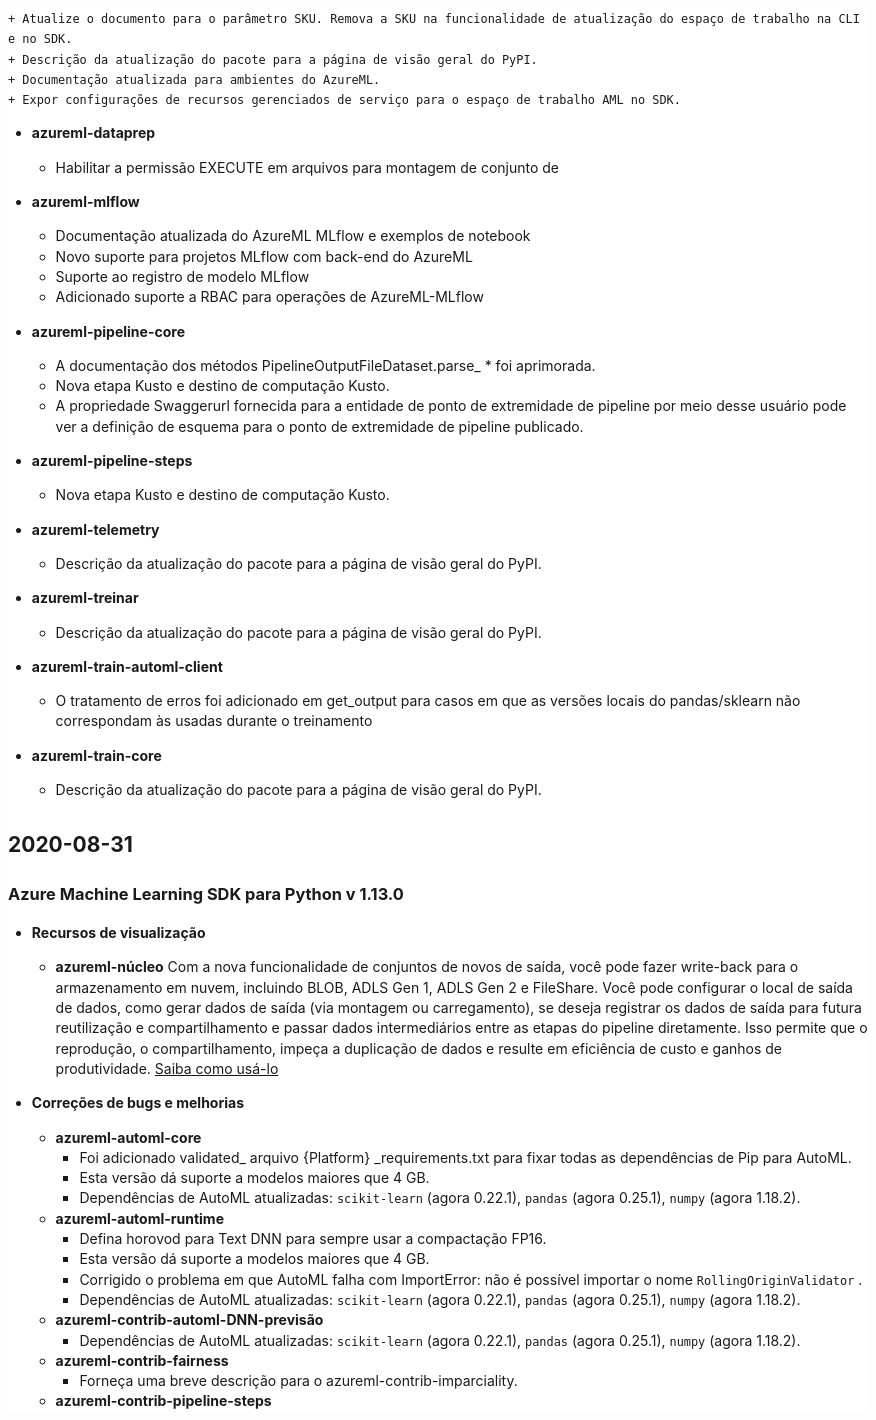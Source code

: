     + Atualize o documento para o parâmetro SKU. Remova a SKU na funcionalidade de atualização do espaço de trabalho na CLI e no SDK.
    + Descrição da atualização do pacote para a página de visão geral do PyPI.
    + Documentação atualizada para ambientes do AzureML.
    + Expor configurações de recursos gerenciados de serviço para o espaço de trabalho AML no SDK.
  + **azureml-dataprep**
    + Habilitar a permissão EXECUTE em arquivos para montagem de conjunto de
  + **azureml-mlflow**
    + Documentação atualizada do AzureML MLflow e exemplos de notebook 
    + Novo suporte para projetos MLflow com back-end do AzureML
    + Suporte ao registro de modelo MLflow
    + Adicionado suporte a RBAC para operações de AzureML-MLflow 
    
  + **azureml-pipeline-core**
    + A documentação dos métodos PipelineOutputFileDataset.parse_ * foi aprimorada.
    + Nova etapa Kusto e destino de computação Kusto.
    + A propriedade Swaggerurl fornecida para a entidade de ponto de extremidade de pipeline por meio desse usuário pode ver a definição de esquema para o ponto de extremidade de pipeline publicado.
  + **azureml-pipeline-steps**
    + Nova etapa Kusto e destino de computação Kusto.
  + **azureml-telemetry**
    + Descrição da atualização do pacote para a página de visão geral do PyPI.
  + **azureml-treinar**
    + Descrição da atualização do pacote para a página de visão geral do PyPI.
  + **azureml-train-automl-client**
    + O tratamento de erros foi adicionado em get_output para casos em que as versões locais do pandas/sklearn não correspondam às usadas durante o treinamento
  + **azureml-train-core**
    + Descrição da atualização do pacote para a página de visão geral do PyPI.
    
## <a name="2020-08-31"></a>2020-08-31

### <a name="azure-machine-learning-sdk-for-python-v1130"></a>Azure Machine Learning SDK para Python v 1.13.0
+ **Recursos de visualização**
  + **azureml-núcleo** Com a nova funcionalidade de conjuntos de novos de saída, você pode fazer write-back para o armazenamento em nuvem, incluindo BLOB, ADLS Gen 1, ADLS Gen 2 e FileShare. Você pode configurar o local de saída de dados, como gerar dados de saída (via montagem ou carregamento), se deseja registrar os dados de saída para futura reutilização e compartilhamento e passar dados intermediários entre as etapas do pipeline diretamente. Isso permite que o reprodução, o compartilhamento, impeça a duplicação de dados e resulte em eficiência de custo e ganhos de produtividade. [Saiba como usá-lo](/python/api/azureml-core/azureml.data.output_dataset_config.outputfiledatasetconfig?preserve-view=true&view=azure-ml-py)
    
+ **Correções de bugs e melhorias**
  + **azureml-automl-core**
    + Foi adicionado validated_ arquivo {Platform} _requirements.txt para fixar todas as dependências de Pip para AutoML.
    + Esta versão dá suporte a modelos maiores que 4 GB.
    + Dependências de AutoML atualizadas: `scikit-learn` (agora 0.22.1), `pandas` (agora 0.25.1), `numpy` (agora 1.18.2).
  + **azureml-automl-runtime**
    + Defina horovod para Text DNN para sempre usar a compactação FP16.
    + Esta versão dá suporte a modelos maiores que 4 GB.
    + Corrigido o problema em que AutoML falha com ImportError: não é possível importar o nome `RollingOriginValidator` .
    + Dependências de AutoML atualizadas: `scikit-learn` (agora 0.22.1), `pandas` (agora 0.25.1), `numpy` (agora 1.18.2).
  + **azureml-contrib-automl-DNN-previsão**
    + Dependências de AutoML atualizadas: `scikit-learn` (agora 0.22.1), `pandas` (agora 0.25.1), `numpy` (agora 1.18.2).
  + **azureml-contrib-fairness**
    + Forneça uma breve descrição para o azureml-contrib-imparciality.
  + **azureml-contrib-pipeline-steps**